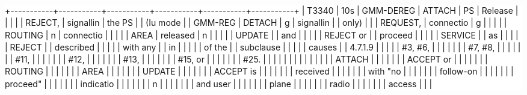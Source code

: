 +-----------+-----------+-----------+-----------+-----------+-----------+
| T3340     | 10s       | GMM-DEREG | ATTACH    | PS        | Release   |
|           |           |           | REJECT,   | signallin | the PS    |
| (Iu mode  |           | GMM-REG   | DETACH    | g         | signallin |
| only)     |           |           | REQUEST,  | connectio | g         |
|           |           |           | ROUTING   | n         | connectio |
|           |           |           | AREA      | released  | n         |
|           |           |           | UPDATE    |           | and       |
|           |           |           | REJECT or |           | proceed   |
|           |           |           | SERVICE   |           | as        |
|           |           |           | REJECT    |           | described |
|           |           |           | with any  |           | in        |
|           |           |           | of the    |           | subclause |
|           |           |           | causes    |           | 4.7.1.9   |
|           |           |           | \#3, \#6, |           |           |
|           |           |           | \#7, \#8, |           |           |
|           |           |           | \#11,     |           |           |
|           |           |           | \#12,     |           |           |
|           |           |           | \#13,     |           |           |
|           |           |           | \#15, or  |           |           |
|           |           |           | \#25.     |           |           |
|           |           |           |           |           |           |
|           |           |           | ATTACH    |           |           |
|           |           |           | ACCEPT or |           |           |
|           |           |           | ROUTING   |           |           |
|           |           |           | AREA      |           |           |
|           |           |           | UPDATE    |           |           |
|           |           |           | ACCEPT is |           |           |
|           |           |           | received  |           |           |
|           |           |           | with "no  |           |           |
|           |           |           | follow-on |           |           |
|           |           |           | proceed"  |           |           |
|           |           |           | indicatio |           |           |
|           |           |           | n         |           |           |
|           |           |           | and user  |           |           |
|           |           |           | plane     |           |           |
|           |           |           | radio     |           |           |
|           |           |           | access    |           |           |